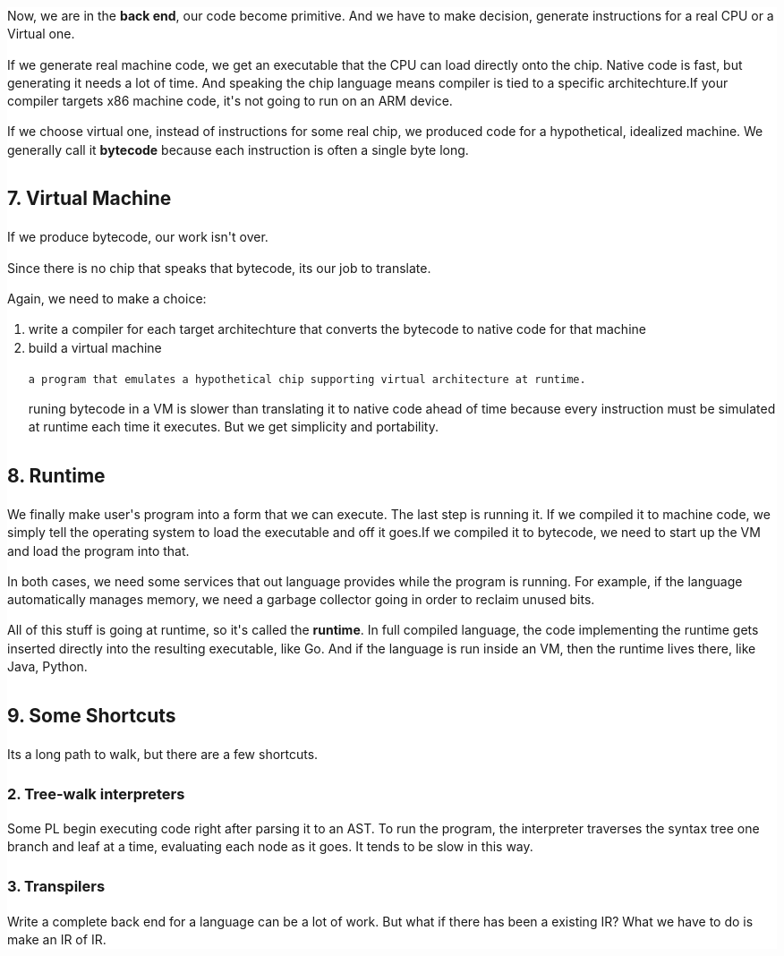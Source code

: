 Now, we are in the **back end**, our code become primitive. And we have to make decision, generate instructions for a real CPU or a Virtual one. 

If we generate real machine code, we get an executable that the CPU can load directly onto the chip. Native code is fast, but generating it needs a lot of time. And speaking the chip language means compiler is tied to a specific architechture.If your compiler targets x86 machine code, it's not going to run on an ARM device.

If we choose virtual one, instead of instructions for some real chip, we produced code for a hypothetical, idealized machine. We generally call it **bytecode** because each instruction is often a single byte long.

## 7. Virtual Machine
If we produce bytecode, our work isn't over.

Since there is no chip that speaks that bytecode, its our job to translate. 

Again, we need to make a choice:
1. write a compiler for each target architechture that converts the bytecode to native code for that machine
2. build a virtual machine
    ```
    a program that emulates a hypothetical chip supporting virtual architecture at runtime.
    ```
    runing bytecode in a VM is slower than translating it to native code ahead of time because every instruction must be simulated at runtime each time it executes.
    But we get simplicity and portability.

## 8. Runtime
We finally make user's program into a form that we can execute. The last step is running it. If we compiled it to machine code, we simply tell the operating system to load the executable and off it goes.If we compiled it to bytecode, we need to start up the VM and load the program into that.

In both cases, we need some services that out language provides while the program is running.
For example, if the language automatically manages memory, we need a garbage collector going in order to reclaim unused bits.

All of this stuff is going at runtime, so it's called the **runtime**. In full compiled language, the code implementing the runtime gets inserted directly into the resulting executable, like Go.
And if the language is run inside an VM, then the runtime lives there, like Java, Python.


## 9. Some Shortcuts
Its a long path to walk, but there are a few shortcuts.


### 2. Tree-walk interpreters
Some PL begin executing code right after parsing it to an AST.
To run the program, the interpreter traverses the syntax tree one branch and leaf at a time, evaluating each node as it goes.
It tends to be slow in this way.

### 3. Transpilers
Write a complete back end for a language can be a lot of work. But what if there has been a existing IR?
What we have to do is make an IR of IR.
